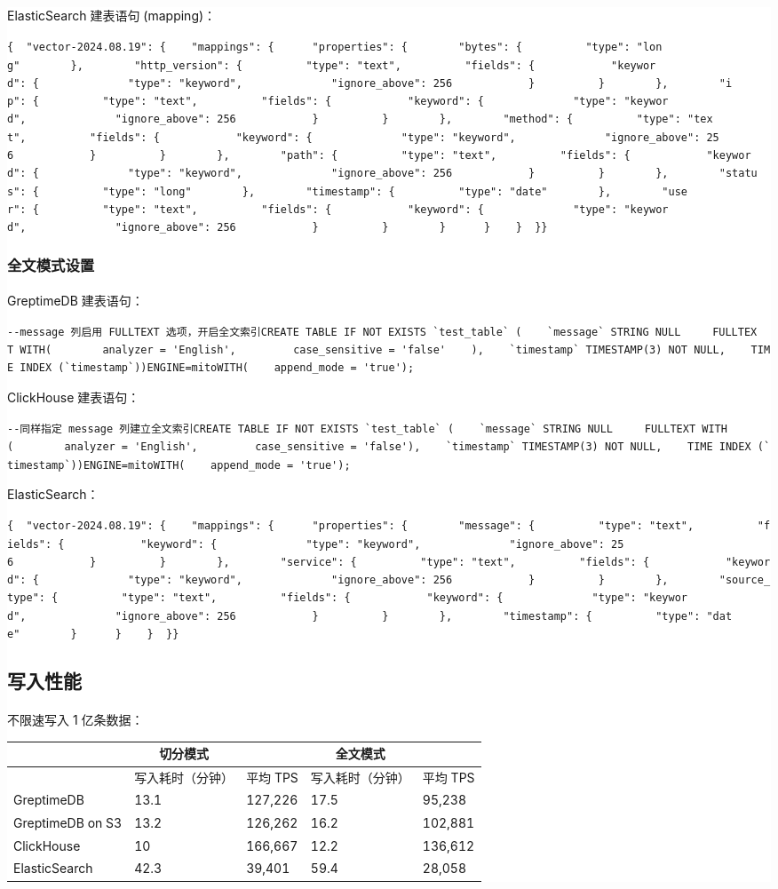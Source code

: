 ElasticSearch 建表语句 (mapping)：

```
{  "vector-2024.08.19": {    "mappings": {      "properties": {        "bytes": {          "type": "long"        },        "http_version": {          "type": "text",          "fields": {            "keyword": {              "type": "keyword",              "ignore_above": 256            }          }        },        "ip": {          "type": "text",          "fields": {            "keyword": {              "type": "keyword",              "ignore_above": 256            }          }        },        "method": {          "type": "text",          "fields": {            "keyword": {              "type": "keyword",              "ignore_above": 256            }          }        },        "path": {          "type": "text",          "fields": {            "keyword": {              "type": "keyword",              "ignore_above": 256            }          }        },        "status": {          "type": "long"        },        "timestamp": {          "type": "date"        },        "user": {          "type": "text",          "fields": {            "keyword": {              "type": "keyword",              "ignore_above": 256            }          }        }      }    }  }}
```

### 全文模式设置

GreptimeDB 建表语句：

```
--message 列启用 FULLTEXT 选项，开启全文索引CREATE TABLE IF NOT EXISTS `test_table` (    `message` STRING NULL     FULLTEXT WITH(        analyzer = 'English',         case_sensitive = 'false'    ),    `timestamp` TIMESTAMP(3) NOT NULL,    TIME INDEX (`timestamp`))ENGINE=mitoWITH(    append_mode = 'true');
```

ClickHouse 建表语句：

```
--同样指定 message 列建立全文索引CREATE TABLE IF NOT EXISTS `test_table` (    `message` STRING NULL     FULLTEXT WITH(        analyzer = 'English',         case_sensitive = 'false'),    `timestamp` TIMESTAMP(3) NOT NULL,    TIME INDEX (`timestamp`))ENGINE=mitoWITH(    append_mode = 'true');
```

ElasticSearch：

```
{  "vector-2024.08.19": {    "mappings": {      "properties": {        "message": {          "type": "text",          "fields": {            "keyword": {              "type": "keyword",              "ignore_above": 256            }          }        },        "service": {          "type": "text",          "fields": {            "keyword": {              "type": "keyword",              "ignore_above": 256            }          }        },        "source_type": {          "type": "text",          "fields": {            "keyword": {              "type": "keyword",              "ignore_above": 256            }          }        },        "timestamp": {          "type": "date"        }      }    }  }}
```

写入性能
----

不限速写入 1 亿条数据：
 
|                  | 切分模式     |         | 全文模式     |         |
| ---------------- | -------- | ------- | -------- | ------- |
|                  | 写入耗时（分钟） | 平均 TPS  | 写入耗时（分钟） | 平均 TPS  |
| GreptimeDB       | 13.1     | 127,226 | 17.5     | 95,238  |
| GreptimeDB on S3 | 13.2     | 126,262 | 16.2     | 102,881 |
| ClickHouse       | 10       | 166,667 | 12.2     | 136,612 |
| ElasticSearch    | 42.3     | 39,401  | 59.4     | 28,058  |
